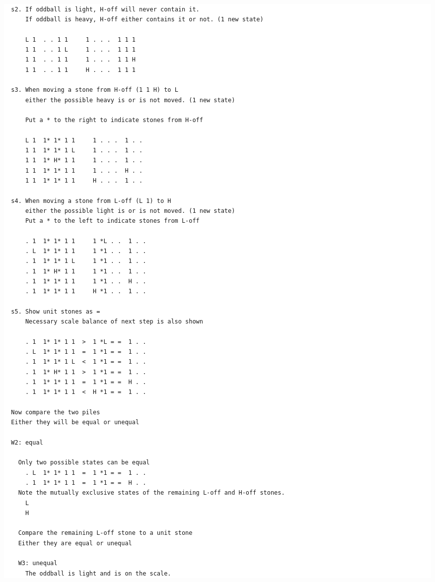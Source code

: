       s2. If oddball is light, H-off will never contain it.
          If oddball is heavy, H-off either contains it or not. (1 new state)

          L 1  . . 1 1     1 . . .  1 1 1
          1 1  . . 1 L     1 . . .  1 1 1
          1 1  . . 1 1     1 . . .  1 1 H
          1 1  . . 1 1     H . . .  1 1 1

      s3. When moving a stone from H-off (1 1 H) to L
          either the possible heavy is or is not moved. (1 new state)

          Put a * to the right to indicate stones from H-off

          L 1  1* 1* 1 1     1 . . .  1 . .
          1 1  1* 1* 1 L     1 . . .  1 . .
          1 1  1* H* 1 1     1 . . .  1 . .
          1 1  1* 1* 1 1     1 . . .  H . .
          1 1  1* 1* 1 1     H . . .  1 . .

      s4. When moving a stone from L-off (L 1) to H
          either the possible light is or is not moved. (1 new state)
          Put a * to the left to indicate stones from L-off

          . 1  1* 1* 1 1     1 *L . .  1 . .
          . L  1* 1* 1 1     1 *1 . .  1 . .
          . 1  1* 1* 1 L     1 *1 . .  1 . .
          . 1  1* H* 1 1     1 *1 . .  1 . .
          . 1  1* 1* 1 1     1 *1 . .  H . .
          . 1  1* 1* 1 1     H *1 . .  1 . .

      s5. Show unit stones as =
          Necessary scale balance of next step is also shown

          . 1  1* 1* 1 1  >  1 *L = =  1 . .
          . L  1* 1* 1 1  =  1 *1 = =  1 . .
          . 1  1* 1* 1 L  <  1 *1 = =  1 . .
          . 1  1* H* 1 1  >  1 *1 = =  1 . .
          . 1  1* 1* 1 1  =  1 *1 = =  H . .
          . 1  1* 1* 1 1  <  H *1 = =  1 . .

      Now compare the two piles
      Either they will be equal or unequal

      W2: equal

        Only two possible states can be equal
          . L  1* 1* 1 1  =  1 *1 = =  1 . .
          . 1  1* 1* 1 1  =  1 *1 = =  H . .
        Note the mutually exclusive states of the remaining L-off and H-off stones.
          L
          H

        Compare the remaining L-off stone to a unit stone
        Either they are equal or unequal

        W3: unequal
          The oddball is light and is on the scale.

